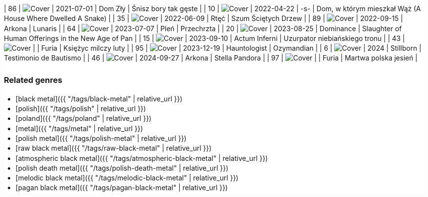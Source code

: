 | 86 | ![Cover](https://i.discogs.com/3vEs8XmS3IwfBAfG3wY9UydjHbdDth2icR2ULvIIzcE/rs:fit/g:sm/q:40/h:150/w:150/czM6Ly9kaXNjb2dz/LWRhdGFiYXNlLWlt/YWdlcy9SLTE5NjY5/MzQ4LTE2Mjc1NzY5/NDItMjQ0NS5qcGVn.jpeg) | 2021-07-01 | Dom Zły | Śnisz bory tak gęste |
| 10 | ![Cover](https://i.discogs.com/WknRbrCiB7ovr5nqNS3fwVdhWBULng2AP6dcsWi7xPs/rs:fit/g:sm/q:40/h:150/w:150/czM6Ly9kaXNjb2dz/LWRhdGFiYXNlLWlt/YWdlcy9SLTEyOTE3/NzAtMTQ1OTU5MjE5/NC01ODcyLmpwZWc.jpeg) | 2022-04-22 | -s- | Dom, w którym mieszkał Wąż (A House Where Dwelled A Snake) |
| 35 | ![Cover](https://i.discogs.com/-QKA1deShZ3baCWKr8HjZCvSIslyPw9OmR1MZYmRPSU/rs:fit/g:sm/q:40/h:150/w:150/czM6Ly9kaXNjb2dz/LWRhdGFiYXNlLWlt/YWdlcy9SLTI0NDU5/Mzg2LTE2NjI3MTU3/NzItODMwNS5qcGVn.jpeg) | 2022-06-09 | Rtęć | Szum Ściętych Drzew |
| 89 | ![Cover](https://i.discogs.com/xZePdMkv66V-yJ8nARf1Ozh9JD_VovFVwTOYquWQWs8/rs:fit/g:sm/q:40/h:150/w:150/czM6Ly9kaXNjb2dz/LWRhdGFiYXNlLWlt/YWdlcy9SLTk0MDI3/ODUtMTQ3OTkzNDk0/Ny01NDg2LmpwZWc.jpeg) | 2022-09-15 | Arkona | Lunaris |
| 64 | ![Cover](https://i.discogs.com/vxW2i7YZgUnrNptdqUefHQVLfkpgahQC8QxrPdleMkQ/rs:fit/g:sm/q:40/h:150/w:150/czM6Ly9kaXNjb2dz/LWRhdGFiYXNlLWlt/YWdlcy9SLTI4MTIz/NjM2LTE2OTM0MTQ2/NzUtODA1OS5qcGVn.jpeg) | 2023-07-07 | Pleń | Przechrzta |
| 20 | ![Cover](https://i.discogs.com/IRIYwAeBDXAuoDgEXHAYnVCH3TtGA8iCunSt9Oz2Aco/rs:fit/g:sm/q:40/h:150/w:150/czM6Ly9kaXNjb2dz/LWRhdGFiYXNlLWlt/YWdlcy9SLTI4MjAw/NjYxLTE2OTY5MjUy/OTMtMTAxMC5wbmc.jpeg) | 2023-08-25 | Dominance | Slaughter of Human Offerings in the New Age of Pan |
| 15 | ![Cover](https://i.discogs.com/IZfDpqbsEkiFaBC6KrSUKGN6Pqj5eYJySnZXNA_VY4M/rs:fit/g:sm/q:40/h:150/w:150/czM6Ly9kaXNjb2dz/LWRhdGFiYXNlLWlt/YWdlcy9SLTI4MjQw/NzU5LTE2OTQ1MjAx/MDAtNzk4Ni5qcGVn.jpeg) | 2023-09-10 | Actum Inferni | Uzurpator niebiańskiego tronu |
| 43 | ![Cover](https://lastfm.freetls.fastly.net/i/u/34s/7a1e98169a5259c0a5bae80e93734e02.png) |  | Furia | Księżyc milczy luty |
| 95 | ![Cover](https://i.discogs.com/GCy1MJVyaIiphdteZ1aZt5i4QKFz7aXLqquHzg9cCRs/rs:fit/g:sm/q:40/h:150/w:150/czM6Ly9kaXNjb2dz/LWRhdGFiYXNlLWlt/YWdlcy9SLTI5MjQ5/MDIwLTE3MDMwMDk2/NDAtMTg1MC5qcGVn.jpeg) | 2023-12-19 | Hauntologist | Ozymandian |
| 6 | ![Cover](https://i.discogs.com/8xFHsXQcjF7W2tWEwVF5xeJKdU3pA-Tl9_hsYsijhKU/rs:fit/g:sm/q:40/h:150/w:150/czM6Ly9kaXNjb2dz/LWRhdGFiYXNlLWlt/YWdlcy9SLTgxNzM0/MDYtMTYxOTg5NDYw/Ni00MzYzLmpwZWc.jpeg) | 2024 | Stillborn | Testimonio de Bautismo |
| 46 | ![Cover](https://i.discogs.com/p7Y0VoOB7kqohwdt9ZJsHFtKScO_gtzSfcjZCP6Gaak/rs:fit/g:sm/q:40/h:150/w:150/czM6Ly9kaXNjb2dz/LWRhdGFiYXNlLWlt/YWdlcy9SLTMxODgx/OTUyLTE3MjgyOTcz/MDYtMjkzNy5qcGVn.jpeg) | 2024-09-27 | Arkona | Stella Pandora |
| 97 | ![Cover](https://lastfm.freetls.fastly.net/i/u/34s/55eaceb59bd04e70a720cc5715a86c41.png) |  | Furia | Martwa polska jesień |

### Related genres

- [black metal]({{ "/tags/black-metal" | relative_url }})
- [polish]({{ "/tags/polish" | relative_url }})
- [poland]({{ "/tags/poland" | relative_url }})
- [metal]({{ "/tags/metal" | relative_url }})
- [polish metal]({{ "/tags/polish-metal" | relative_url }})
- [raw black metal]({{ "/tags/raw-black-metal" | relative_url }})
- [atmospheric black metal]({{ "/tags/atmospheric-black-metal" | relative_url }})
- [polish death metal]({{ "/tags/polish-death-metal" | relative_url }})
- [melodic black metal]({{ "/tags/melodic-black-metal" | relative_url }})
- [pagan black metal]({{ "/tags/pagan-black-metal" | relative_url }})

